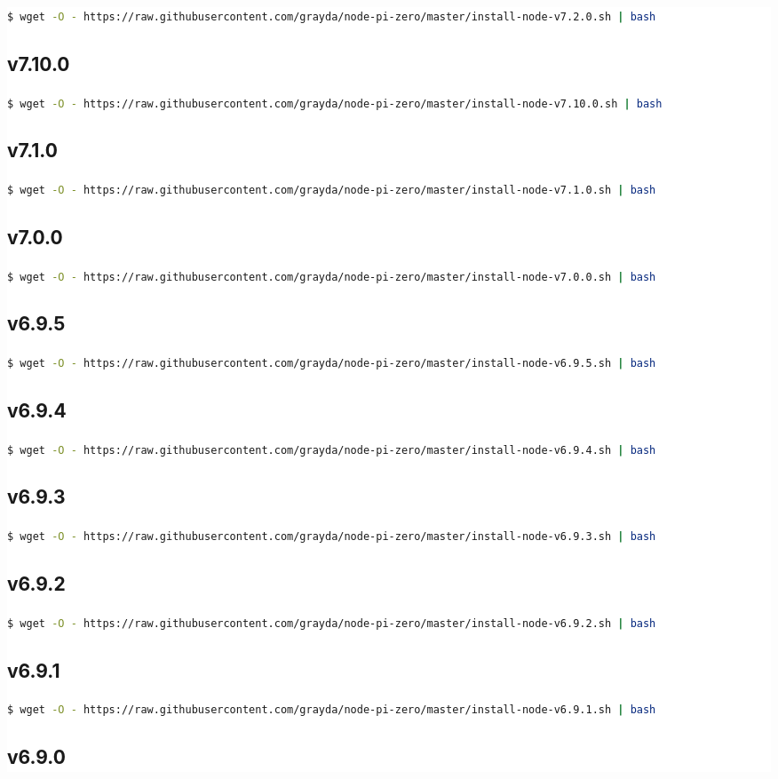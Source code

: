 ```sh
$ wget -O - https://raw.githubusercontent.com/grayda/node-pi-zero/master/install-node-v7.2.0.sh | bash
```
## v7.10.0

```sh
$ wget -O - https://raw.githubusercontent.com/grayda/node-pi-zero/master/install-node-v7.10.0.sh | bash
```
## v7.1.0

```sh
$ wget -O - https://raw.githubusercontent.com/grayda/node-pi-zero/master/install-node-v7.1.0.sh | bash
```
## v7.0.0

```sh
$ wget -O - https://raw.githubusercontent.com/grayda/node-pi-zero/master/install-node-v7.0.0.sh | bash
```
## v6.9.5

```sh
$ wget -O - https://raw.githubusercontent.com/grayda/node-pi-zero/master/install-node-v6.9.5.sh | bash
```
## v6.9.4

```sh
$ wget -O - https://raw.githubusercontent.com/grayda/node-pi-zero/master/install-node-v6.9.4.sh | bash
```
## v6.9.3

```sh
$ wget -O - https://raw.githubusercontent.com/grayda/node-pi-zero/master/install-node-v6.9.3.sh | bash
```
## v6.9.2

```sh
$ wget -O - https://raw.githubusercontent.com/grayda/node-pi-zero/master/install-node-v6.9.2.sh | bash
```
## v6.9.1

```sh
$ wget -O - https://raw.githubusercontent.com/grayda/node-pi-zero/master/install-node-v6.9.1.sh | bash
```
## v6.9.0
